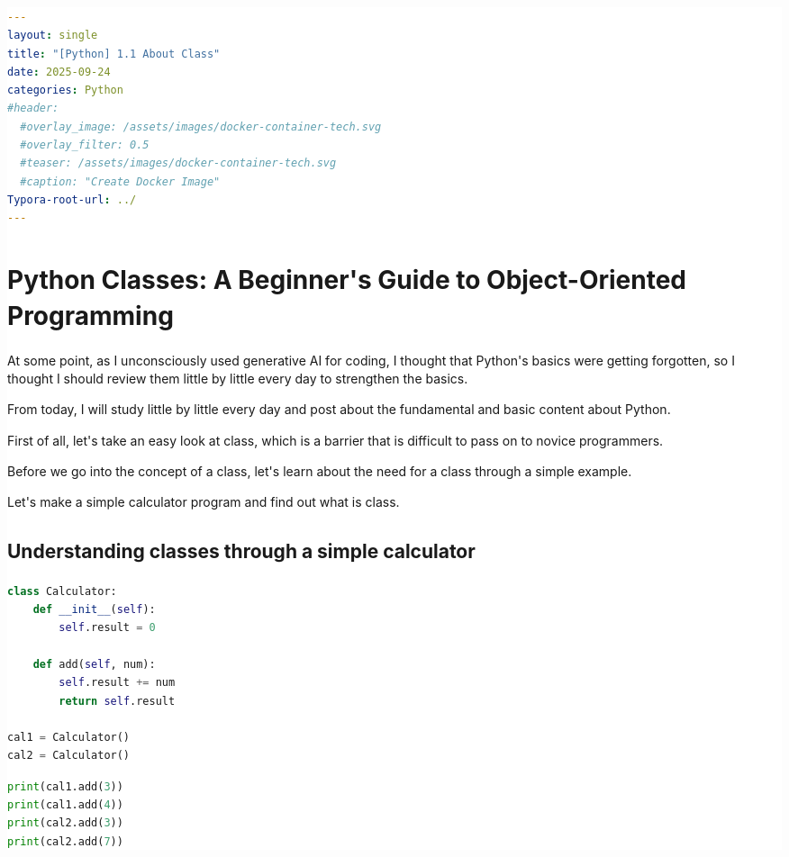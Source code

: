 ```yaml
---
layout: single
title: "[Python] 1.1 About Class" 
date: 2025-09-24
categories: Python
#header:
  #overlay_image: /assets/images/docker-container-tech.svg
  #overlay_filter: 0.5
  #teaser: /assets/images/docker-container-tech.svg
  #caption: "Create Docker Image"
Typora-root-url: ../
---
```


# Python Classes: A Beginner's Guide to Object-Oriented Programming

At some point, as I unconsciously used generative AI for coding, I thought that Python's basics were getting forgotten, so I thought I should review them little by little every day to strengthen the basics.

From today, I will study little by little every day and post about the fundamental and basic content about Python.

First of all, let's take an easy look at class, which is a barrier that is difficult to pass on to novice programmers.

Before we go into the concept of a class, let's learn about the need for a class through a simple example.

Let's make a simple calculator program and find out what is class.

## Understanding classes through a simple calculator

```python
class Calculator:
    def __init__(self):
        self.result = 0
    
    def add(self, num):
        self.result += num
        return self.result

cal1 = Calculator()
cal2 = Calculator()
```

```python
print(cal1.add(3))
print(cal1.add(4))
print(cal2.add(3))
print(cal2.add(7))
```
